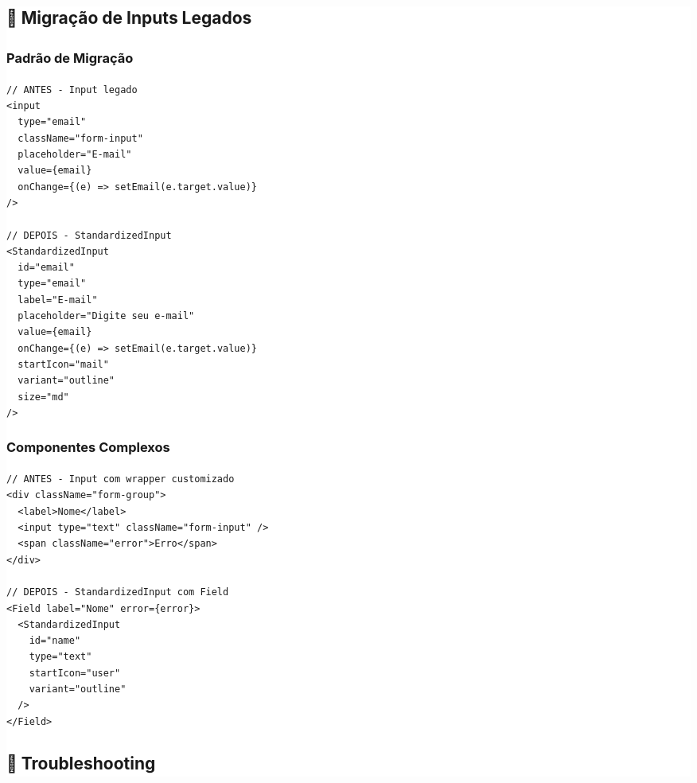 ## 🔄 Migração de Inputs Legados

### Padrão de Migração

```tsx
// ANTES - Input legado
<input
  type="email"
  className="form-input"
  placeholder="E-mail"
  value={email}
  onChange={(e) => setEmail(e.target.value)}
/>

// DEPOIS - StandardizedInput
<StandardizedInput
  id="email"
  type="email"
  label="E-mail"
  placeholder="Digite seu e-mail"
  value={email}
  onChange={(e) => setEmail(e.target.value)}
  startIcon="mail"
  variant="outline"
  size="md"
/>
```

### Componentes Complexos

```tsx
// ANTES - Input com wrapper customizado
<div className="form-group">
  <label>Nome</label>
  <input type="text" className="form-input" />
  <span className="error">Erro</span>
</div>

// DEPOIS - StandardizedInput com Field
<Field label="Nome" error={error}>
  <StandardizedInput
    id="name"
    type="text"
    startIcon="user"
    variant="outline"
  />
</Field>
```

## 🐛 Troubleshooting
